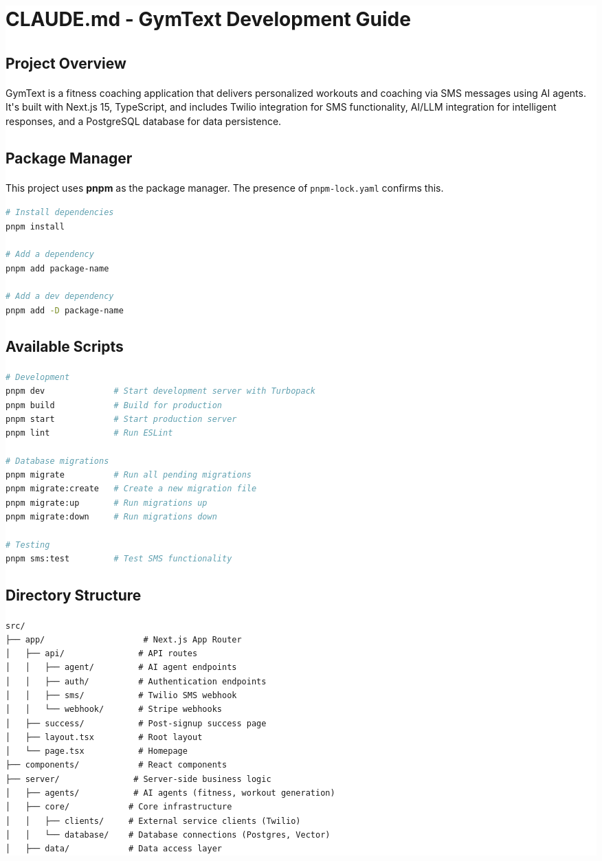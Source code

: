 # CLAUDE.md - GymText Development Guide

## Project Overview

GymText is a fitness coaching application that delivers personalized workouts and coaching via SMS messages using AI agents. It's built with Next.js 15, TypeScript, and includes Twilio integration for SMS functionality, AI/LLM integration for intelligent responses, and a PostgreSQL database for data persistence.

## Package Manager

This project uses **pnpm** as the package manager. The presence of `pnpm-lock.yaml` confirms this.

```bash
# Install dependencies
pnpm install

# Add a dependency
pnpm add package-name

# Add a dev dependency
pnpm add -D package-name
```

## Available Scripts

```bash
# Development
pnpm dev              # Start development server with Turbopack
pnpm build            # Build for production
pnpm start            # Start production server
pnpm lint             # Run ESLint

# Database migrations
pnpm migrate          # Run all pending migrations
pnpm migrate:create   # Create a new migration file
pnpm migrate:up       # Run migrations up
pnpm migrate:down     # Run migrations down

# Testing
pnpm sms:test         # Test SMS functionality
```

## Directory Structure

```
src/
├── app/                    # Next.js App Router
│   ├── api/               # API routes
│   │   ├── agent/         # AI agent endpoints
│   │   ├── auth/          # Authentication endpoints
│   │   ├── sms/           # Twilio SMS webhook
│   │   └── webhook/       # Stripe webhooks
│   ├── success/           # Post-signup success page
│   ├── layout.tsx         # Root layout
│   └── page.tsx           # Homepage
├── components/            # React components
├── server/               # Server-side business logic
│   ├── agents/           # AI agents (fitness, workout generation)
│   ├── core/            # Core infrastructure
│   │   ├── clients/     # External service clients (Twilio)
│   │   └── database/    # Database connections (Postgres, Vector)
│   ├── data/            # Data access layer
```